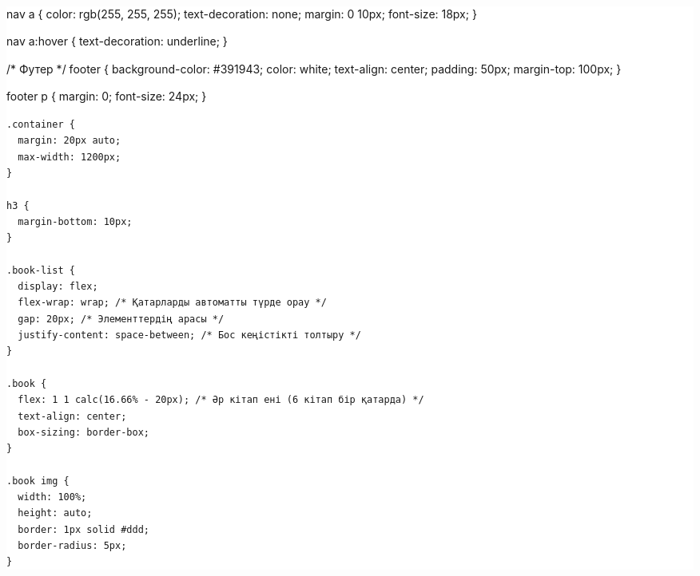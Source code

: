 nav a {
color: rgb(255, 255, 255);
text-decoration: none;
margin: 0 10px;
font-size: 18px;
}

nav a:hover {
text-decoration: underline;
}


/* Футер */
footer {
background-color: #391943;
color: white;
text-align: center;
padding: 50px;
margin-top: 100px;
}

footer p {
margin: 0;
font-size: 24px;
}






    .container {
      margin: 20px auto;
      max-width: 1200px;
    }

    h3 {
      margin-bottom: 10px;
    }

    .book-list {
      display: flex;
      flex-wrap: wrap; /* Қатарларды автоматты түрде орау */
      gap: 20px; /* Элементтердің арасы */
      justify-content: space-between; /* Бос кеңістікті толтыру */
    }

    .book {
      flex: 1 1 calc(16.66% - 20px); /* Әр кітап ені (6 кітап бір қатарда) */
      text-align: center;
      box-sizing: border-box;
    }

    .book img {
      width: 100%;
      height: auto;
      border: 1px solid #ddd;
      border-radius: 5px;
    }

